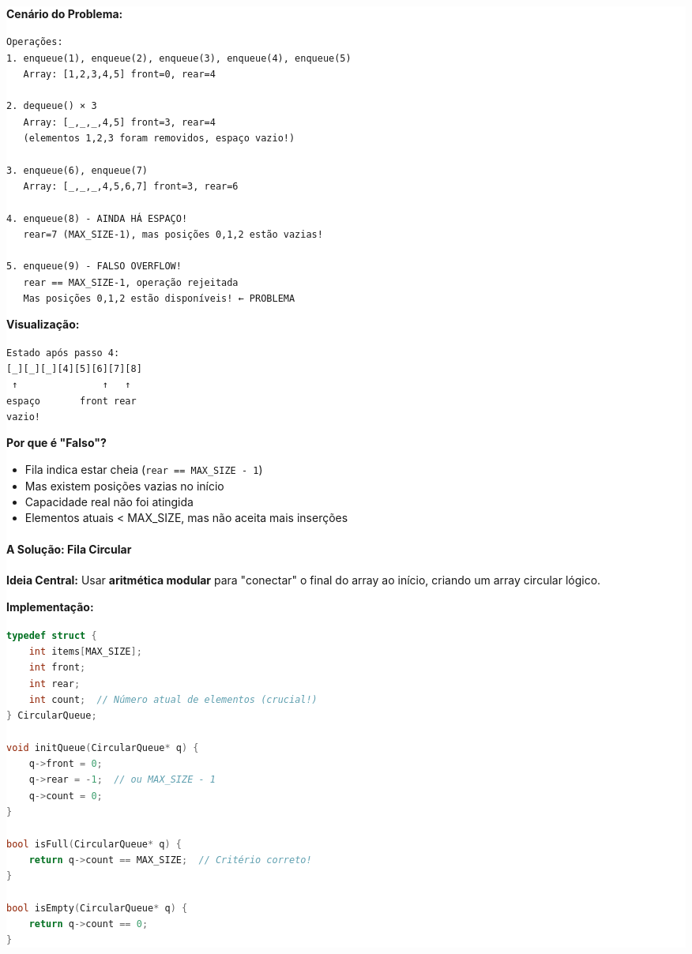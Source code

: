 **Cenário do Problema:**

```
Operações:
1. enqueue(1), enqueue(2), enqueue(3), enqueue(4), enqueue(5)
   Array: [1,2,3,4,5] front=0, rear=4

2. dequeue() × 3
   Array: [_,_,_,4,5] front=3, rear=4
   (elementos 1,2,3 foram removidos, espaço vazio!)

3. enqueue(6), enqueue(7)
   Array: [_,_,_,4,5,6,7] front=3, rear=6

4. enqueue(8) - AINDA HÁ ESPAÇO!
   rear=7 (MAX_SIZE-1), mas posições 0,1,2 estão vazias!
   
5. enqueue(9) - FALSO OVERFLOW!
   rear == MAX_SIZE-1, operação rejeitada
   Mas posições 0,1,2 estão disponíveis! ← PROBLEMA
```

**Visualização:**
```
Estado após passo 4:
[_][_][_][4][5][6][7][8]
 ↑               ↑   ↑
espaço       front rear
vazio!
```

**Por que é "Falso"?**
- Fila indica estar cheia (`rear == MAX_SIZE - 1`)
- Mas existem posições vazias no início
- Capacidade real não foi atingida
- Elementos atuais < MAX_SIZE, mas não aceita mais inserções

#### A Solução: Fila Circular

**Ideia Central:**
Usar **aritmética modular** para "conectar" o final do array ao início, criando um array circular lógico.

**Implementação:**

```c
typedef struct {
    int items[MAX_SIZE];
    int front;
    int rear;
    int count;  // Número atual de elementos (crucial!)
} CircularQueue;

void initQueue(CircularQueue* q) {
    q->front = 0;
    q->rear = -1;  // ou MAX_SIZE - 1
    q->count = 0;
}

bool isFull(CircularQueue* q) {
    return q->count == MAX_SIZE;  // Critério correto!
}

bool isEmpty(CircularQueue* q) {
    return q->count == 0;
}

```